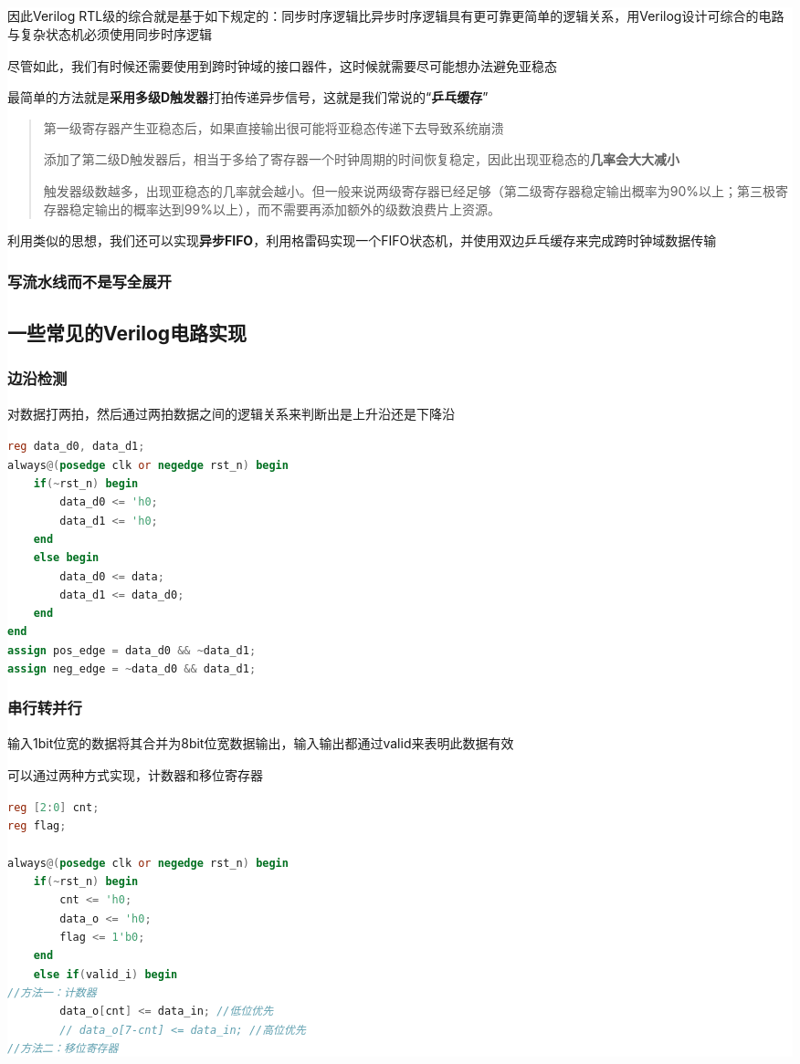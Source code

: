 因此Verilog RTL级的综合就是基于如下规定的：同步时序逻辑比异步时序逻辑具有更可靠更简单的逻辑关系，用Verilog设计可综合的电路与复杂状态机必须使用同步时序逻辑

尽管如此，我们有时候还需要使用到跨时钟域的接口器件，这时候就需要尽可能想办法避免亚稳态

最简单的方法就是**采用多级D触发器**打拍传递异步信号，这就是我们常说的“**乒乓缓存**”

> 第一级寄存器产生亚稳态后，如果直接输出很可能将亚稳态传递下去导致系统崩溃
>
> 添加了第二级D触发器后，相当于多给了寄存器一个时钟周期的时间恢复稳定，因此出现亚稳态的**几率会大大减小**
>
> 触发器级数越多，出现亚稳态的几率就会越小。但一般来说两级寄存器已经足够（第二级寄存器稳定输出概率为90%以上；第三极寄存器稳定输出的概率达到99%以上），而不需要再添加额外的级数浪费片上资源。

利用类似的思想，我们还可以实现**异步FIFO**，利用格雷码实现一个FIFO状态机，并使用双边乒乓缓存来完成跨时钟域数据传输





### 写流水线而不是写全展开











## 一些常见的Verilog电路实现

### 边沿检测

对数据打两拍，然后通过两拍数据之间的逻辑关系来判断出是上升沿还是下降沿

```verilog
reg data_d0, data_d1;
always@(posedge clk or negedge rst_n) begin
    if(~rst_n) begin
        data_d0 <= 'h0;
        data_d1 <= 'h0;
    end
    else begin
        data_d0 <= data;
        data_d1 <= data_d0;
    end
end
assign pos_edge = data_d0 && ~data_d1;
assign neg_edge = ~data_d0 && data_d1;
```

### 串行转并行

输入1bit位宽的数据将其合并为8bit位宽数据输出，输入输出都通过valid来表明此数据有效

可以通过两种方式实现，计数器和移位寄存器

```verilog
reg [2:0] cnt;
reg flag;

always@(posedge clk or negedge rst_n) begin
    if(~rst_n) begin
        cnt <= 'h0;
        data_o <= 'h0;
        flag <= 1'b0;
    end
    else if(valid_i) begin
//方法一：计数器
        data_o[cnt] <= data_in; //低位优先
        // data_o[7-cnt] <= data_in; //高位优先
//方法二：移位寄存器
```